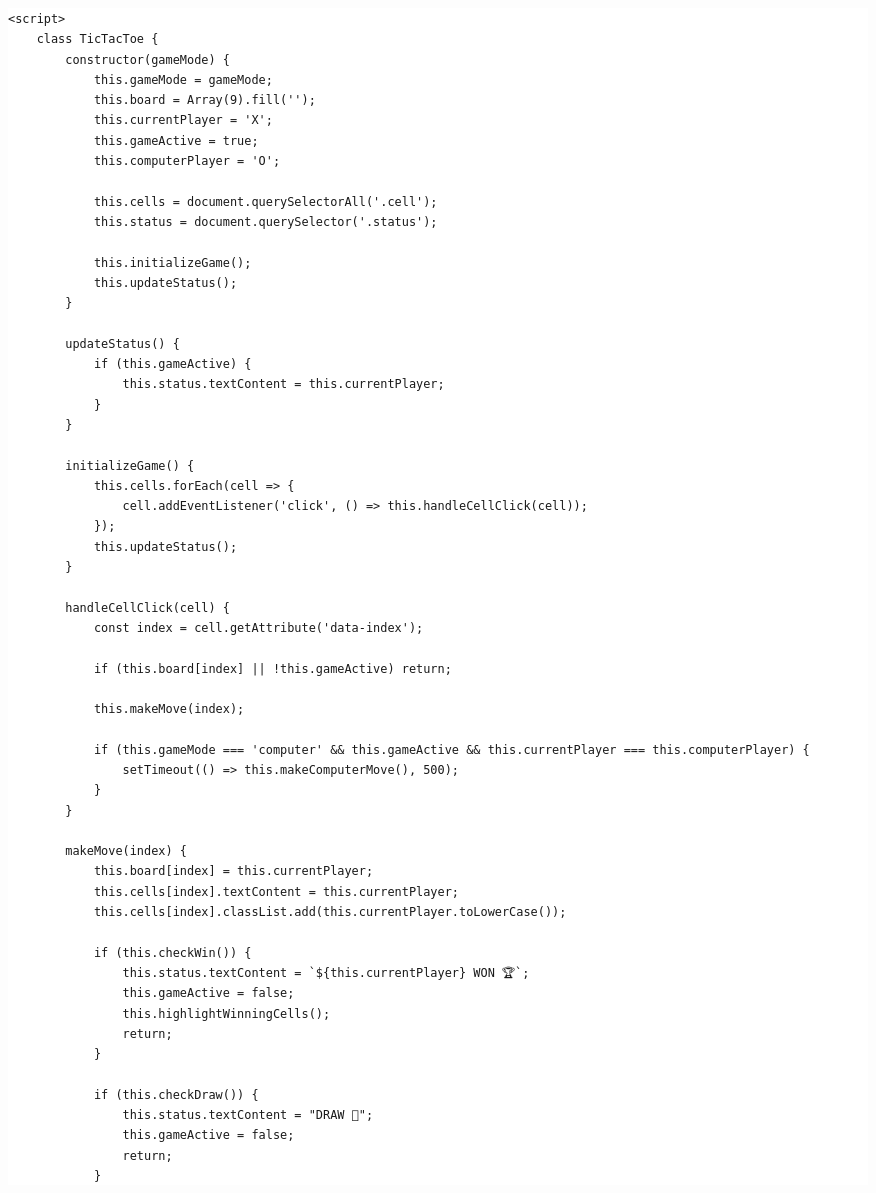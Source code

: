     <script>
        class TicTacToe {
            constructor(gameMode) {
                this.gameMode = gameMode;
                this.board = Array(9).fill('');
                this.currentPlayer = 'X';
                this.gameActive = true;
                this.computerPlayer = 'O';
                
                this.cells = document.querySelectorAll('.cell');
                this.status = document.querySelector('.status');
                
                this.initializeGame();
                this.updateStatus();
            }

            updateStatus() {
                if (this.gameActive) {
                    this.status.textContent = this.currentPlayer;
                }
            }

            initializeGame() {
                this.cells.forEach(cell => {
                    cell.addEventListener('click', () => this.handleCellClick(cell));
                });
                this.updateStatus();
            }

            handleCellClick(cell) {
                const index = cell.getAttribute('data-index');
                
                if (this.board[index] || !this.gameActive) return;
                
                this.makeMove(index);

                if (this.gameMode === 'computer' && this.gameActive && this.currentPlayer === this.computerPlayer) {
                    setTimeout(() => this.makeComputerMove(), 500);
                }
            }

            makeMove(index) {
                this.board[index] = this.currentPlayer;
                this.cells[index].textContent = this.currentPlayer;
                this.cells[index].classList.add(this.currentPlayer.toLowerCase());
                
                if (this.checkWin()) {
                    this.status.textContent = `${this.currentPlayer} WON 🏆`;
                    this.gameActive = false;
                    this.highlightWinningCells();
                    return;
                }
                
                if (this.checkDraw()) {
                    this.status.textContent = "DRAW 🤝";
                    this.gameActive = false;
                    return;
                }
                